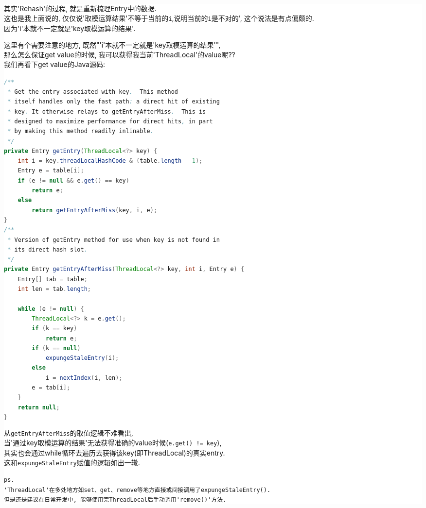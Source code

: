 其实'Rehash'的过程, 就是重新梳理Entry中的数据.  
这也是我上面说的, 仅仅说'取模运算结果'不等于当前的`i`,说明当前的`i`是不对的', 这个说法是有点偏颇的.  
因为'i'本就不一定就是'key取模运算的结果'.  

这里有个需要注意的地方, 既然"'i'本就不一定就是'key取模运算的结果'",  
那么怎么保证get value的时候, 我可以获得我当前'ThreadLocal'的value呢??  
我们再看下get value的Java源码:  

```java
/**
 * Get the entry associated with key.  This method
 * itself handles only the fast path: a direct hit of existing
 * key. It otherwise relays to getEntryAfterMiss.  This is
 * designed to maximize performance for direct hits, in part
 * by making this method readily inlinable.
 */
private Entry getEntry(ThreadLocal<?> key) {
    int i = key.threadLocalHashCode & (table.length - 1);
    Entry e = table[i];
    if (e != null && e.get() == key)
        return e;
    else
        return getEntryAfterMiss(key, i, e);
}
/**
 * Version of getEntry method for use when key is not found in
 * its direct hash slot.
 */
private Entry getEntryAfterMiss(ThreadLocal<?> key, int i, Entry e) {
    Entry[] tab = table;
    int len = tab.length;

    while (e != null) {
        ThreadLocal<?> k = e.get();
        if (k == key)
            return e;
        if (k == null)
            expungeStaleEntry(i);
        else
            i = nextIndex(i, len);
        e = tab[i];
    }
    return null;
}
```

从`getEntryAfterMiss`的取值逻辑不难看出,  
当'通过key取模运算的结果'无法获得准确的value时候(`e.get() != key`),  
其实也会通过while循环去遍历去获得该key(即ThreadLocal)的真实entry.  
这和`expungeStaleEntry`赋值的逻辑如出一辙.  
```
ps. 
'ThreadLocal'在多处地方如set、get、remove等地方直接或间接调用了expungeStaleEntry().
但是还是建议在日常开发中, 能够使用完ThreadLocal后手动调用'remove()'方法.
```
